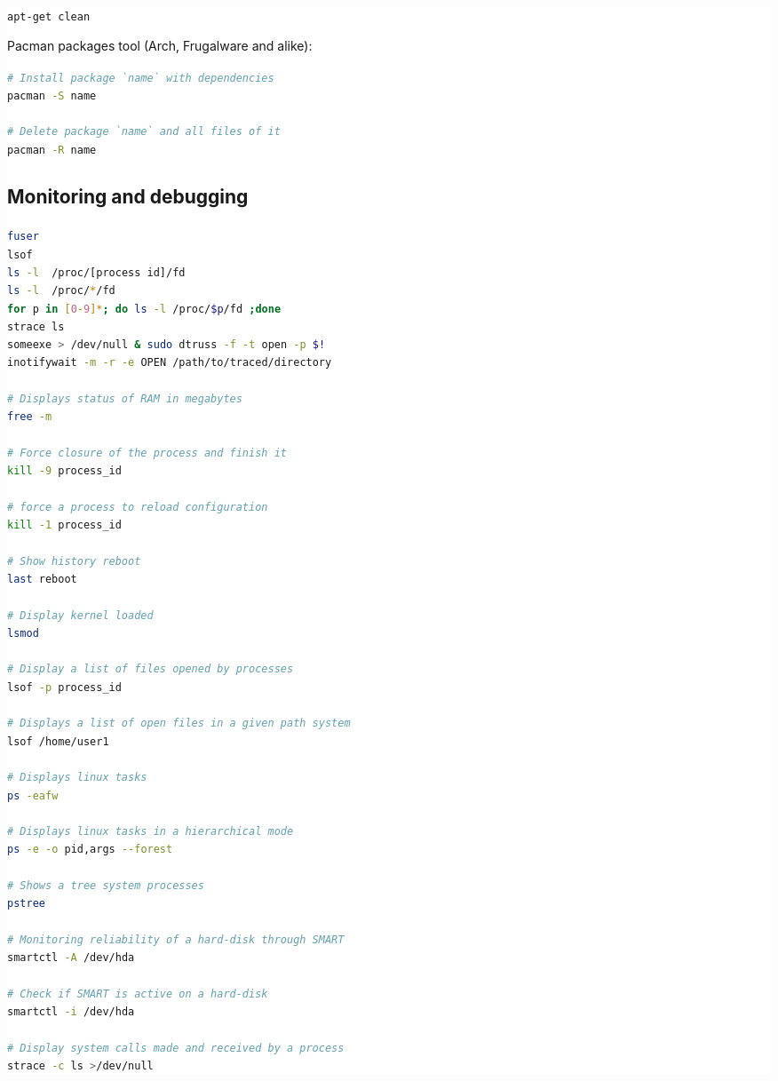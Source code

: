 ```sh
apt-get clean
```

Pacman packages tool (Arch, Frugalware and alike):

```sh
# Install package `name` with dependencies
pacman -S name

# Delete package `name` and all files of it
pacman -R name
```

## Monitoring and debugging

```sh
fuser
lsof
ls -l  /proc/[process id]/fd
ls -l  /proc/*/fd
for p in [0-9]*; do ls -l /proc/$p/fd ;done
strace ls
someexe > /dev/null & sudo dtruss -f -t open -p $!
inotifywait -m -r -e OPEN /path/to/traced/directory

# Displays status of RAM in megabytes
free -m

# Force closure of the process and finish it
kill -9 process_id

# force a process to reload configuration
kill -1 process_id

# Show history reboot
last reboot

# Display kernel loaded
lsmod

# Display a list of files opened by processes
lsof -p process_id

# Displays a list of open files in a given path system
lsof /home/user1

# Displays linux tasks
ps -eafw

# Displays linux tasks in a hierarchical mode
ps -e -o pid,args --forest

# Shows a tree system processes
pstree

# Monitoring reliability of a hard-disk through SMART
smartctl -A /dev/hda

# Check if SMART is active on a hard-disk
smartctl -i /dev/hda

# Display system calls made and received by a process
strace -c ls >/dev/null

```